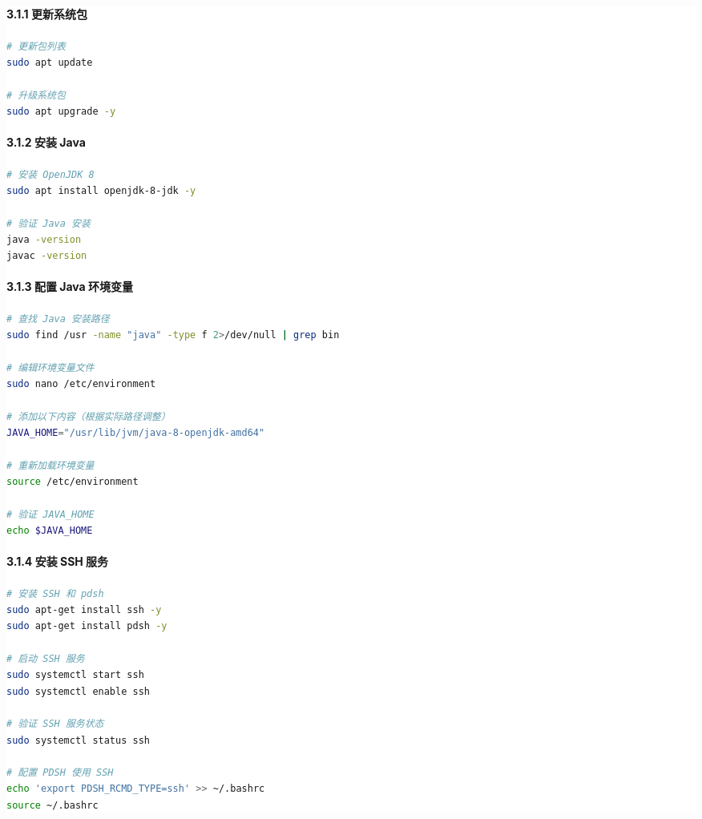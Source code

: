 #### 3.1.1 更新系统包

```bash
# 更新包列表
sudo apt update

# 升级系统包
sudo apt upgrade -y
```

#### 3.1.2 安装 Java

```bash
# 安装 OpenJDK 8
sudo apt install openjdk-8-jdk -y

# 验证 Java 安装
java -version
javac -version
```

#### 3.1.3 配置 Java 环境变量

```bash
# 查找 Java 安装路径
sudo find /usr -name "java" -type f 2>/dev/null | grep bin

# 编辑环境变量文件
sudo nano /etc/environment

# 添加以下内容（根据实际路径调整）
JAVA_HOME="/usr/lib/jvm/java-8-openjdk-amd64"

# 重新加载环境变量
source /etc/environment

# 验证 JAVA_HOME
echo $JAVA_HOME
```

#### 3.1.4 安装 SSH 服务

```bash
# 安装 SSH 和 pdsh
sudo apt-get install ssh -y
sudo apt-get install pdsh -y

# 启动 SSH 服务
sudo systemctl start ssh
sudo systemctl enable ssh

# 验证 SSH 服务状态
sudo systemctl status ssh

# 配置 PDSH 使用 SSH
echo 'export PDSH_RCMD_TYPE=ssh' >> ~/.bashrc
source ~/.bashrc
```
